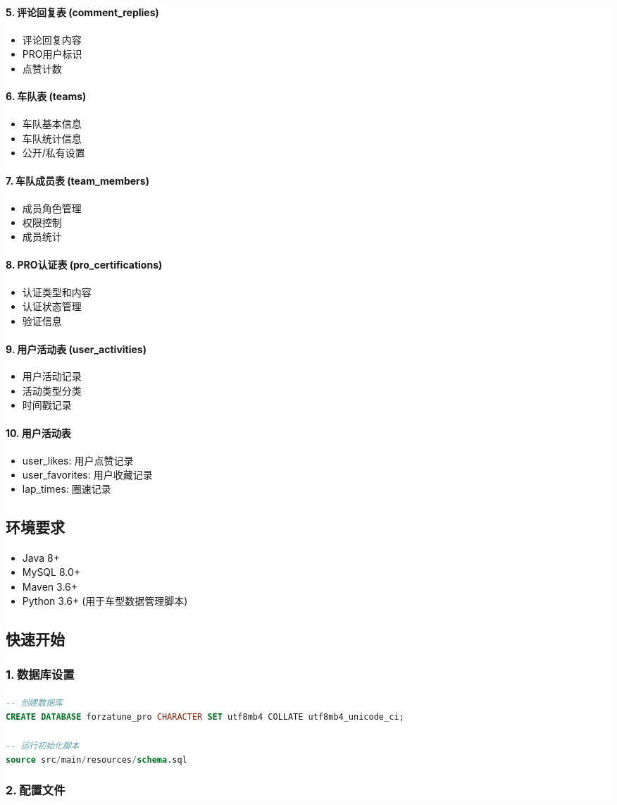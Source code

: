 #### 5. 评论回复表 (comment_replies)
- 评论回复内容
- PRO用户标识
- 点赞计数

#### 6. 车队表 (teams)
- 车队基本信息
- 车队统计信息
- 公开/私有设置

#### 7. 车队成员表 (team_members)
- 成员角色管理
- 权限控制
- 成员统计

#### 8. PRO认证表 (pro_certifications)
- 认证类型和内容
- 认证状态管理
- 验证信息

#### 9. 用户活动表 (user_activities)
- 用户活动记录
- 活动类型分类
- 时间戳记录

#### 10. 用户活动表
- user_likes: 用户点赞记录
- user_favorites: 用户收藏记录
- lap_times: 圈速记录

## 环境要求

- Java 8+
- MySQL 8.0+
- Maven 3.6+
- Python 3.6+ (用于车型数据管理脚本)

## 快速开始

### 1. 数据库设置

```sql
-- 创建数据库
CREATE DATABASE forzatune_pro CHARACTER SET utf8mb4 COLLATE utf8mb4_unicode_ci;

-- 运行初始化脚本
source src/main/resources/schema.sql
```

### 2. 配置文件
